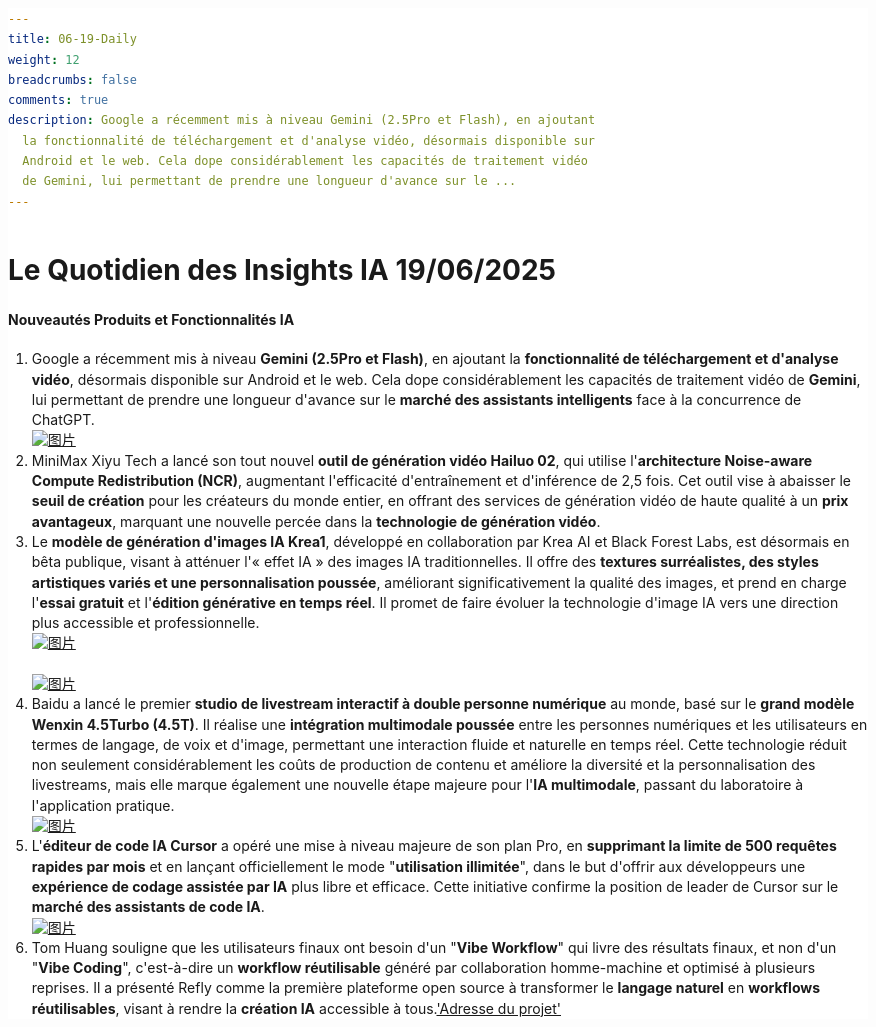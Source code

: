 ```yaml
---
title: 06-19-Daily
weight: 12
breadcrumbs: false
comments: true
description: Google a récemment mis à niveau Gemini (2.5Pro et Flash), en ajoutant
  la fonctionnalité de téléchargement et d'analyse vidéo, désormais disponible sur
  Android et le web. Cela dope considérablement les capacités de traitement vidéo
  de Gemini, lui permettant de prendre une longueur d'avance sur le ...
---
```

# Le Quotidien des Insights IA 19/06/2025

#### **Nouveautés Produits et Fonctionnalités IA**
1.  Google a récemment mis à niveau **Gemini (2.5Pro et Flash)**, en ajoutant la **fonctionnalité de téléchargement et d'analyse vidéo**, désormais disponible sur Android et le web. Cela dope considérablement les capacités de traitement vidéo de **Gemini**, lui permettant de prendre une longueur d'avance sur le **marché des assistants intelligents** face à la concurrence de ChatGPT.
    <br/> [![图片](https://autoproxy.justlikemaki.vip/?pp=https://pic.chinaz.com/picmap/202312070835429226_0.jpg)](https://autoproxy.justlikemaki.vip/?pp=https://pic.chinaz.com/picmap/202312070835429226_0.jpg) <br/>
2.  MiniMax Xiyu Tech a lancé son tout nouvel **outil de génération vidéo Hailuo 02**, qui utilise l'**architecture Noise-aware Compute Redistribution (NCR)**, augmentant l'efficacité d'entraînement et d'inférence de 2,5 fois. Cet outil vise à abaisser le **seuil de création** pour les créateurs du monde entier, en offrant des services de génération vidéo de haute qualité à un **prix avantageux**, marquant une nouvelle percée dans la **technologie de génération vidéo**.
3.  Le **modèle de génération d'images IA Krea1**, développé en collaboration par Krea AI et Black Forest Labs, est désormais en bêta publique, visant à atténuer l'« effet IA » des images IA traditionnelles. Il offre des **textures surréalistes, des styles artistiques variés et une personnalisation poussée**, améliorant significativement la qualité des images, et prend en charge l'**essai gratuit** et l'**édition générative en temps réel**. Il promet de faire évoluer la technologie d'image IA vers une direction plus accessible et professionnelle. <br/> [![图片](https://autoproxy.justlikemaki.vip/?pp=https://pic.chinaz.com/2025/0618/6388584045390001178873097.png)](https://autoproxy.justlikemaki.vip/?pp=https://pic.chinaz.com/2025/0618/6388584045390001178873097.png) <br/> <br/> [![图片](https://autoproxy.justlikemaki.vip/?pp=https://pic.chinaz.com/2025/0618/6388584048069461376736744.png)](https://autoproxy.justlikemaki.vip/?pp=https://pic.chinaz.com/2025/0618/6388584048069461376736744.png) <br/> <video src="https://autoproxy.justlikemaki.vip/?pp=https://pic.chinaz.com/video/2025/0618/6388584050342967765042351.mp4" controls="controls" width="100%"></video>
4.  Baidu a lancé le premier **studio de livestream interactif à double personne numérique** au monde, basé sur le **grand modèle Wenxin 4.5Turbo (4.5T)**. Il réalise une **intégration multimodale poussée** entre les personnes numériques et les utilisateurs en termes de langage, de voix et d'image, permettant une interaction fluide et naturelle en temps réel. Cette technologie réduit non seulement considérablement les coûts de production de contenu et améliore la diversité et la personnalisation des livestreams, mais elle marque également une nouvelle étape majeure pour l'**IA multimodale**, passant du laboratoire à l'application pratique. <br/> [![图片](https://autoproxy.justlikemaki.vip/?pp=https://pic.chinaz.com/picmap/202007162234282981_1.jpg)](https://autoproxy.justlikemaki.vip/?pp=https://pic.chinaz.com/picmap/202007162234282981_1.jpg) <br/>
5.  L'**éditeur de code IA Cursor** a opéré une mise à niveau majeure de son plan Pro, en **supprimant la limite de 500 requêtes rapides par mois** et en lançant officiellement le mode "**utilisation illimitée**", dans le but d'offrir aux développeurs une **expérience de codage assistée par IA** plus libre et efficace. Cette initiative confirme la position de leader de Cursor sur le **marché des assistants de code IA**. <br/> [![图片](https://autoproxy.justlikemaki.vip/?pp=https://pic.chinaz.com/2025/0618/6388583445641804235042708.png)](https://autoproxy.justlikemaki.vip/?pp=https://pic.chinaz.com/2025/0618/6388583445641804235042708.png) <br/>
6.  Tom Huang souligne que les utilisateurs finaux ont besoin d'un "**Vibe Workflow**" qui livre des résultats finaux, et non d'un "**Vibe Coding**", c'est-à-dire un **workflow réutilisable** généré par collaboration homme-machine et optimisé à plusieurs reprises. Il a présenté Refly comme la première plateforme open source à transformer le **langage naturel** en **workflows réutilisables**, visant à rendre la **création IA** accessible à tous.['Adresse du projet'](https://github.com/refly-ai/refly)